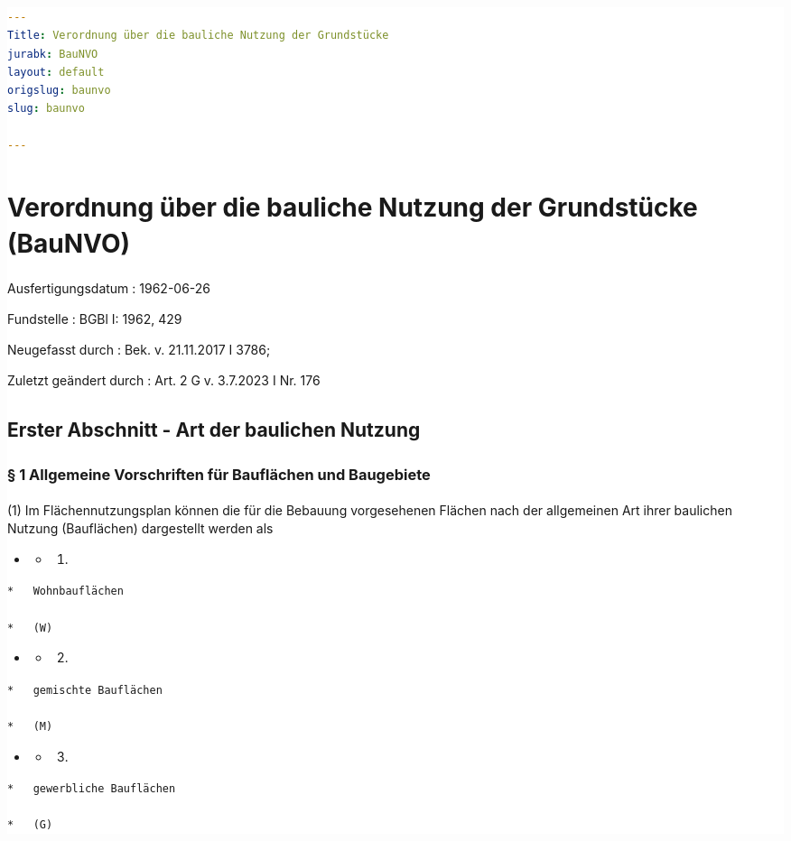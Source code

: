 ```yaml
---
Title: Verordnung über die bauliche Nutzung der Grundstücke
jurabk: BauNVO
layout: default
origslug: baunvo
slug: baunvo

---
```


# Verordnung über die bauliche Nutzung der Grundstücke (BauNVO)

Ausfertigungsdatum
:   1962-06-26

Fundstelle
:   BGBl I: 1962, 429

Neugefasst durch
:   Bek. v. 21.11.2017 I 3786;

Zuletzt geändert durch
:   Art. 2 G v. 3.7.2023 I Nr. 176


## Erster Abschnitt - Art der baulichen Nutzung



### § 1 Allgemeine Vorschriften für Bauflächen und Baugebiete

(1) Im Flächennutzungsplan können die für die Bebauung vorgesehenen
Flächen nach der allgemeinen Art ihrer baulichen Nutzung (Bauflächen)
dargestellt werden als

*    *   1.

    *   Wohnbauflächen

    *   (W)


*    *   2.

    *   gemischte Bauflächen

    *   (M)


*    *   3.

    *   gewerbliche Bauflächen

    *   (G)
